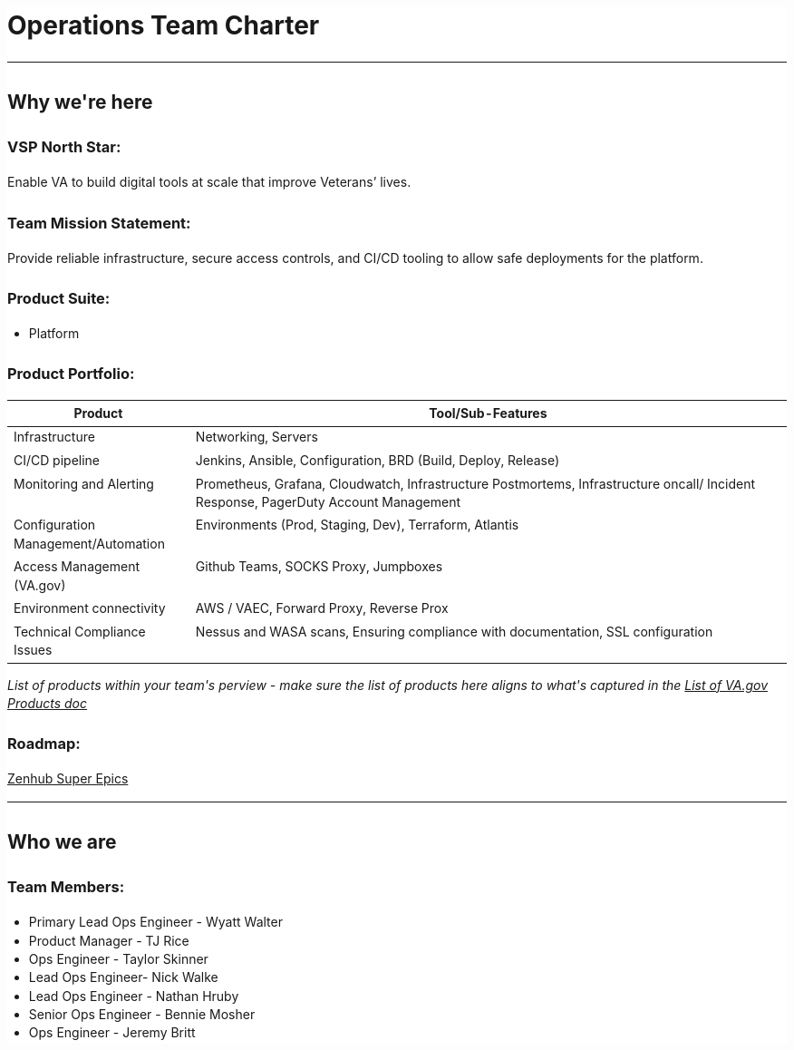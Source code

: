 # Operations Team Charter


---
## Why we're here

### VSP North Star:
Enable VA to build digital tools at scale that improve Veterans’ lives.

### Team Mission Statement:
Provide reliable infrastructure, secure access controls, and CI/CD tooling to allow safe deployments for the platform.

### Product Suite: 
- Platform 

### Product Portfolio:
|Product|Tool/Sub-Features|
|----|----|
|Infrastructure | Networking, Servers| 
|CI/CD pipeline | Jenkins, Ansible, Configuration, BRD (Build, Deploy, Release) |  
|Monitoring and Alerting | Prometheus, Grafana, Cloudwatch, Infrastructure Postmortems, Infrastructure oncall/ Incident Response, PagerDuty Account Management| 
|Configuration Management/Automation| Environments (Prod, Staging, Dev), Terraform, Atlantis|
|Access Management (VA.gov)|Github Teams, SOCKS Proxy, Jumpboxes|
|Environment connectivity|AWS / VAEC, Forward Proxy, Reverse Prox| 
|Technical Compliance Issues|Nessus and WASA scans, Ensuring compliance with documentation, SSL configuration|


_List of products within your team's perview - make sure the list of products here aligns to what's captured in the [List of VA.gov Products doc](https://docs.google.com/spreadsheets/d/1hzz6whEGoQJQbiNvIggirhydYYdv57nfOZfLvFqZ1pQ/edit)_

### Roadmap:
[Zenhub Super Epics](https://github.com/department-of-veterans-affairs/va.gov-team/pull/3082#workspaces/vsp-5cedc9cce6e3335dc5a49fc4/board?labels=operations,super-epic&repos=133843125,48004036,194202180,31788863)

---

## Who we are

### Team Members:
- Primary Lead Ops Engineer - Wyatt Walter
- Product Manager - TJ Rice
- Ops Engineer - Taylor Skinner
- Lead Ops Engineer- Nick Walke
- Lead Ops Engineer - Nathan Hruby
- Senior Ops Engineer - Bennie Mosher
- Ops Engineer - Jeremy Britt
